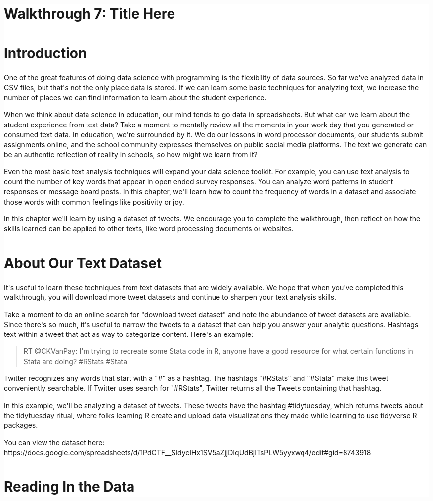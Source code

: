 # Walkthrough 7: Title Here

# Introduction 

One of the great features of doing data science with programming is the flexibility of data sources. So far we've analyzed data in CSV files, but that's not the only place data is stored. If we can learn some basic techniques for analyzing text, we increase the number of places we can find information to learn about the student experience. 

When we think about data science in education, our mind tends to go data in spreadsheets. But what can we learn about the student experience from text data? Take a moment to mentally review all the moments in your work day that you generated or consumed text data. In education, we're surrounded by it. We do our lessons in word processor documents, our students submit assignments online, and the school community expresses themselves on public social media platforms. The text we generate can be an authentic reflection of reality in schools, so how might we learn from it?

Even the most basic text analysis techniques will expand your data science toolkit. For example, you can use text analysis to count the number of key words that appear in open ended survey responses. You can analyze word patterns in student responses or message board posts. In this chapter, we'll learn how to count the frequency of words in a dataset and associate those words with common feelings like positivity or joy. 

In this chapter we'll learn by using a dataset of tweets. We encourage you to complete the walkthrough, then reflect on how the skills learned can be applied to other texts, like word processing documents or websites.  

# About Our Text Dataset 
It's useful to learn these techniques from text datasets that are widely available. We hope that when you've completed this walkthrough, you will download more tweet datasets and continue to sharpen your text analysis skills. 

Take a moment to do an online search for "download tweet dataset" and note the abundance of tweet datasets are available. Since there's so much, it's useful to narrow the tweets to a dataset that can help you answer your analytic questions. Hashtags text within a tweet that act as way to categorize content. Here's an example: 

>RT @CKVanPay: I'm trying to recreate some Stata code in R, anyone have a good resource for what certain functions in Stata are doing? #RStats #Stata 

Twitter recognizes any words that start with a "#" as a hashtag. The hashtags "#RStats" and "#Stata" make this tweet conveniently searchable. If Twitter uses search for "#RStats", Twitter returns all the Tweets containing that hashtag.

In this example, we'll be analyzing a dataset of tweets. These tweets have the hashtag [#tidytuesday](https://twitter.com/hashtag/tidytuesday), which returns tweets about the tidytuesday ritual, where folks learning R create and upload data visualizations they made while learning to use tidyverse R packages. 

You can view the dataset here: https://docs.google.com/spreadsheets/d/1PdCTF__SIdycIHx1SV5aZjjDIqUdBjITsPLW5yyxwq4/edit#gid=8743918

# Reading In the Data 
